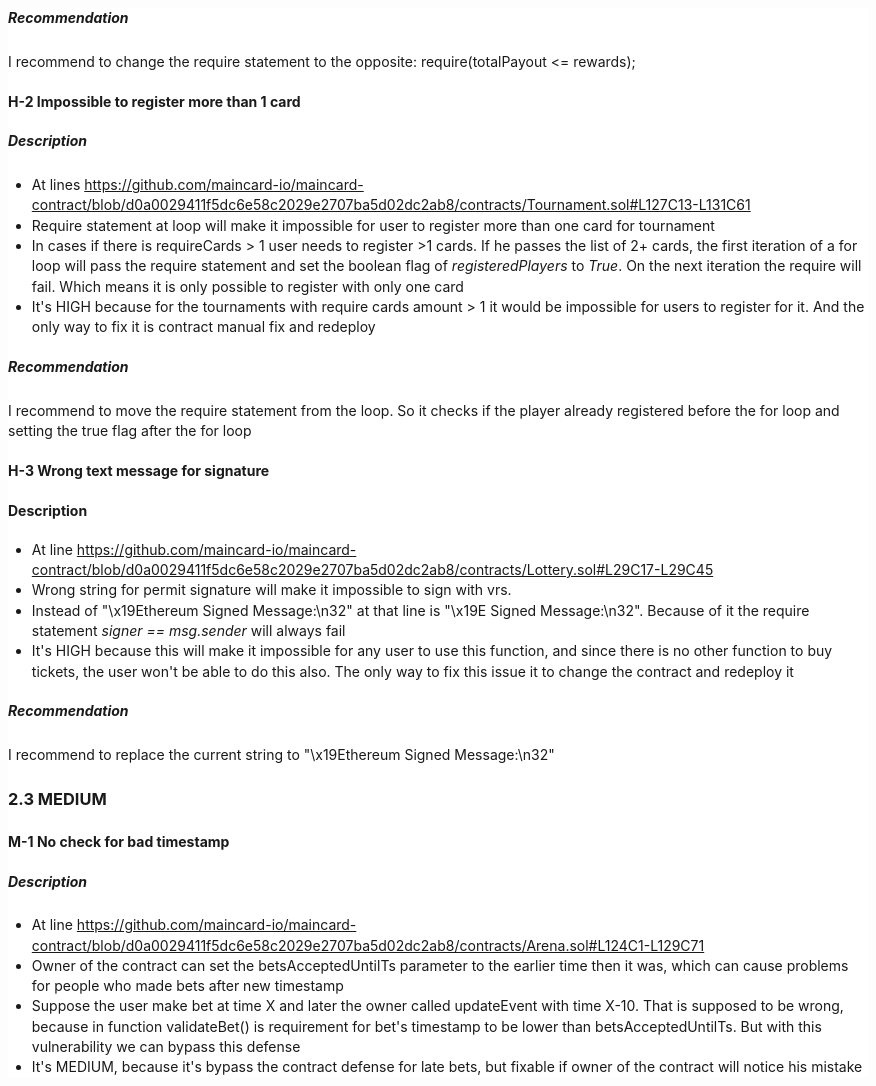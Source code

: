 ##### Recommendation
I recommend to change the require statement to the opposite:  require(totalPayout <= rewards);

#### H-2 Impossible to register more than 1 card

##### Description

* At lines https://github.com/maincard-io/maincard-contract/blob/d0a0029411f5dc6e58c2029e2707ba5d02dc2ab8/contracts/Tournament.sol#L127C13-L131C61
* Require statement at loop will make it impossible for user to register more than one card for tournament
* In cases if there is requireCards > 1 user needs to register >1 cards. If he passes the list of 2+ cards, the first iteration of a for loop will pass the require statement and set the boolean flag of _registeredPlayers_ to _True_. On the next iteration the require will fail. Which means it is only possible to register with only one card
* It's HIGH because for the tournaments with require cards amount > 1 it would be impossible for users to register for it. And the only way to fix it is contract manual fix and redeploy

##### Recommendation

I recommend to move the require statement from the loop. So it checks if the player already registered before the for loop and setting the true flag after the for loop   

#### H-3 Wrong text message for signature

#### Description

* At line https://github.com/maincard-io/maincard-contract/blob/d0a0029411f5dc6e58c2029e2707ba5d02dc2ab8/contracts/Lottery.sol#L29C17-L29C45
* Wrong string for permit signature will make it impossible to sign with vrs.
* Instead of "\x19Ethereum Signed Message:\n32" at that line is "\x19E Signed Message:\n32". Because of it the require statement _signer == msg.sender_ will always fail
* It's HIGH because this will make it impossible for any user to use this function, and since there is no other function to buy tickets, the user won't be able to do this also. The only way to fix this issue it to change the contract and redeploy it

##### Recommendation

I recommend to replace the current string to "\x19Ethereum Signed Message:\n32"

### 2.3 MEDIUM

#### M-1 No check for bad timestamp

##### Description

* At line https://github.com/maincard-io/maincard-contract/blob/d0a0029411f5dc6e58c2029e2707ba5d02dc2ab8/contracts/Arena.sol#L124C1-L129C71
* Owner of the contract can set the betsAcceptedUntilTs parameter to the earlier time then it was, which can cause problems for people who made bets after new timestamp
* Suppose the user make bet at time X and later the owner called updateEvent with time X-10. That is supposed to be wrong, because in function validateBet() is requirement for bet's timestamp to be lower than betsAcceptedUntilTs. But with this vulnerability we can bypass this defense
* It's MEDIUM, because it's bypass the contract defense for late bets, but fixable if owner of the contract will notice his mistake
